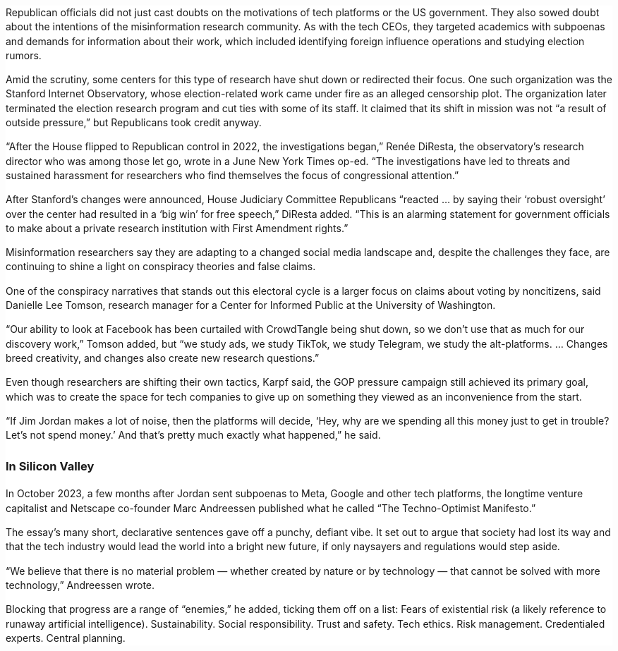 Republican officials did not just cast doubts on the motivations of tech platforms or the US government. They also sowed doubt about the intentions of the misinformation research community. As with the tech CEOs, they targeted academics with subpoenas and demands for information about their work, which included identifying foreign influence operations and studying election rumors.

Amid the scrutiny, some centers for this type of research have shut down or redirected their focus. One such organization was the Stanford Internet Observatory, whose election-related work came under fire as an alleged censorship plot. The organization later terminated the election research program and cut ties with some of its staff. It claimed that its shift in mission was not “a result of outside pressure,” but Republicans took credit anyway.

“After the House flipped to Republican control in 2022, the investigations began,” Renée DiResta, the observatory’s research director who was among those let go, wrote in a June New York Times op-ed. “The investigations have led to threats and sustained harassment for researchers who find themselves the focus of congressional attention.”

After Stanford’s changes were announced, House Judiciary Committee Republicans “reacted … by saying their ‘robust oversight’ over the center had resulted in a ‘big win’ for free speech,” DiResta added. “This is an alarming statement for government officials to make about a private research institution with First Amendment rights.”

Misinformation researchers say they are adapting to a changed social media landscape and, despite the challenges they face, are continuing to shine a light on conspiracy theories and false claims.

One of the conspiracy narratives that stands out this electoral cycle is a larger focus on claims about voting by noncitizens, said Danielle Lee Tomson, research manager for a Center for Informed Public at the University of Washington.

“Our ability to look at Facebook has been curtailed with CrowdTangle being shut down, so we don’t use that as much for our discovery work,” Tomson added, but “we study ads, we study TikTok, we study Telegram, we study the alt-platforms. … Changes breed creativity, and changes also create new research questions.”

Even though researchers are shifting their own tactics, Karpf said, the GOP pressure campaign still achieved its primary goal, which was to create the space for tech companies to give up on something they viewed as an inconvenience from the start.

“If Jim Jordan makes a lot of noise, then the platforms will decide, ‘Hey, why are we spending all this money just to get in trouble? Let’s not spend money.’ And that’s pretty much exactly what happened,” he said.

### In Silicon Valley

In October 2023, a few months after Jordan sent subpoenas to Meta, Google and other tech platforms, the longtime venture capitalist and Netscape co-founder Marc Andreessen published what he called “The Techno-Optimist Manifesto.”

The essay’s many short, declarative sentences gave off a punchy, defiant vibe. It set out to argue that society had lost its way and that the tech industry would lead the world into a bright new future, if only naysayers and regulations would step aside.

“We believe that there is no material problem — whether created by nature or by technology — that cannot be solved with more technology,” Andreessen wrote.

Blocking that progress are a range of “enemies,” he added, ticking them off on a list: Fears of existential risk (a likely reference to runaway artificial intelligence). Sustainability. Social responsibility. Trust and safety. Tech ethics. Risk management. Credentialed experts. Central planning.
